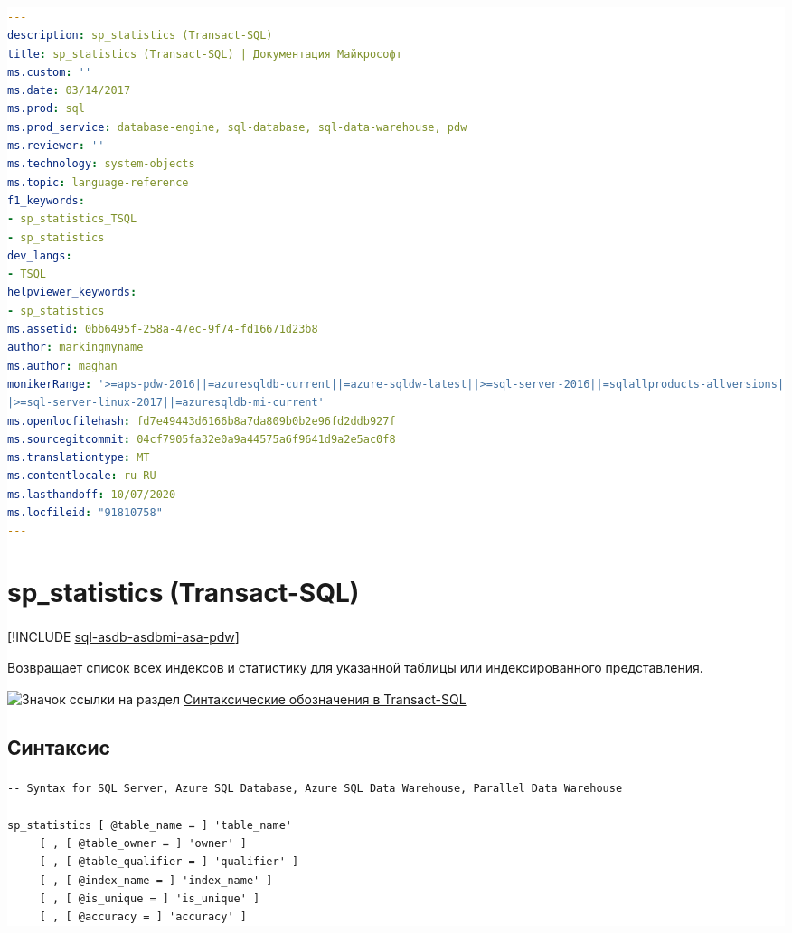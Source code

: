 ```yaml
---
description: sp_statistics (Transact-SQL)
title: sp_statistics (Transact-SQL) | Документация Майкрософт
ms.custom: ''
ms.date: 03/14/2017
ms.prod: sql
ms.prod_service: database-engine, sql-database, sql-data-warehouse, pdw
ms.reviewer: ''
ms.technology: system-objects
ms.topic: language-reference
f1_keywords:
- sp_statistics_TSQL
- sp_statistics
dev_langs:
- TSQL
helpviewer_keywords:
- sp_statistics
ms.assetid: 0bb6495f-258a-47ec-9f74-fd16671d23b8
author: markingmyname
ms.author: maghan
monikerRange: '>=aps-pdw-2016||=azuresqldb-current||=azure-sqldw-latest||>=sql-server-2016||=sqlallproducts-allversions||>=sql-server-linux-2017||=azuresqldb-mi-current'
ms.openlocfilehash: fd7e49443d6166b8a7da809b0b2e96fd2ddb927f
ms.sourcegitcommit: 04cf7905fa32e0a9a44575a6f9641d9a2e5ac0f8
ms.translationtype: MT
ms.contentlocale: ru-RU
ms.lasthandoff: 10/07/2020
ms.locfileid: "91810758"
---
```

# <a name="sp_statistics-transact-sql"></a>sp_statistics (Transact-SQL)
[!INCLUDE [sql-asdb-asdbmi-asa-pdw](../../includes/applies-to-version/sql-asdb-asdbmi-asa-pdw.md)]

  Возвращает список всех индексов и статистику для указанной таблицы или индексированного представления.  
  
 ![Значок ссылки на раздел](../../database-engine/configure-windows/media/topic-link.gif "Значок ссылки на раздел") [Синтаксические обозначения в Transact-SQL](../../t-sql/language-elements/transact-sql-syntax-conventions-transact-sql.md)  
  
## <a name="syntax"></a>Синтаксис  
  
```syntaxsql  
-- Syntax for SQL Server, Azure SQL Database, Azure SQL Data Warehouse, Parallel Data Warehouse  
  
sp_statistics [ @table_name = ] 'table_name'    
     [ , [ @table_owner = ] 'owner' ]   
     [ , [ @table_qualifier = ] 'qualifier' ]   
     [ , [ @index_name = ] 'index_name' ]   
     [ , [ @is_unique = ] 'is_unique' ]  
     [ , [ @accuracy = ] 'accuracy' ]  
```  
